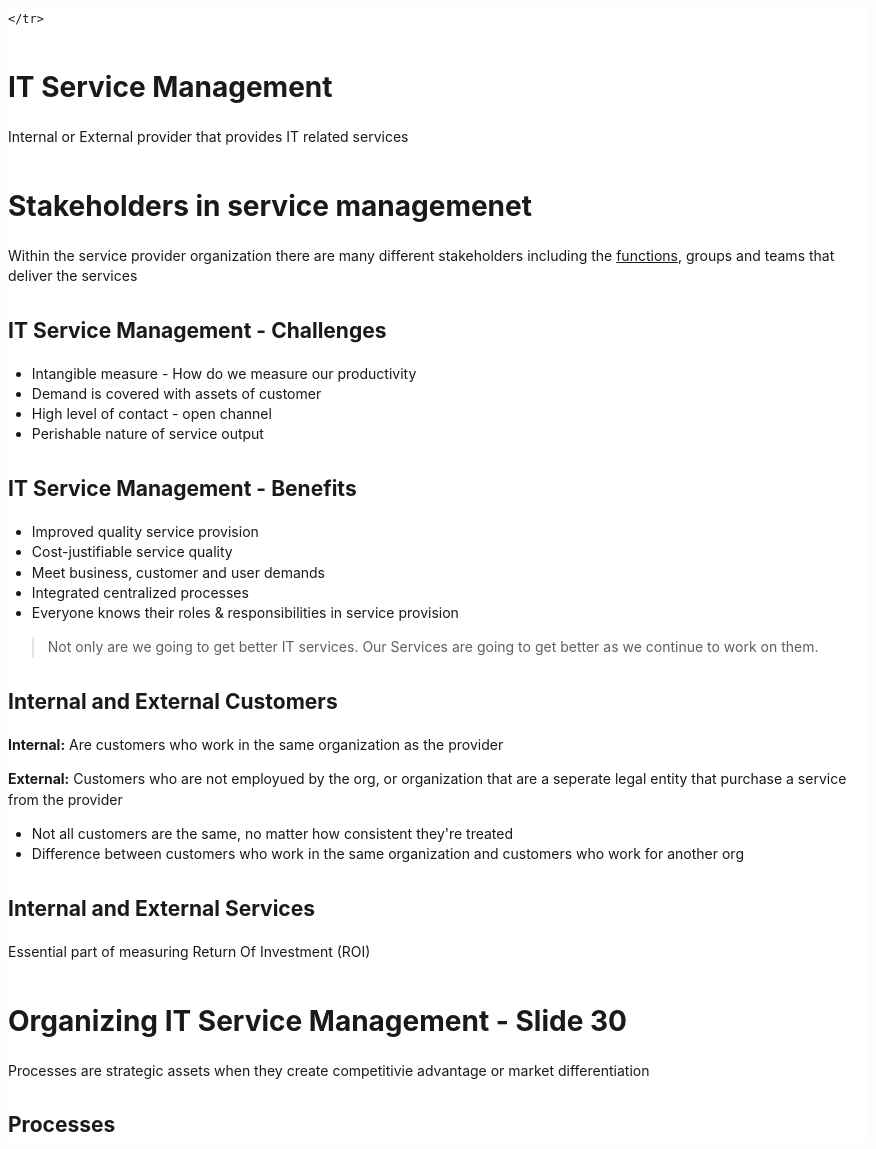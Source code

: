 	</tr>
</table>

# IT Service Management

Internal or External provider that provides IT related services

# Stakeholders in service managemenet

Within the service provider organization there are many different stakeholders including the [functions](#functions), groups and teams that deliver the services

## IT Service Management - Challenges

* Intangible measure - How do we measure our productivity
* Demand is covered with assets of customer
* High level of contact - open channel
* Perishable nature of service output

## IT Service Management - Benefits

* Improved quality service provision
* Cost-justifiable service quality
* Meet business, customer and user demands
* Integrated centralized processes
* Everyone knows their roles & responsibilities in service provision

> Not only are we going to get better IT services. 
> Our Services are going to get better as we continue to work on them. 

## Internal and External Customers

__Internal:__ Are customers who work in the same organization as the provider

__External:__ Customers who are not employued by the org, or organization that are a seperate legal entity that purchase a service from the provider

* Not all customers are the same, no matter how consistent they're treated
* Difference between customers who work in the same organization and customers who work for another org

## Internal and External Services

Essential part of measuring Return Of Investment (ROI)

# Organizing IT Service Management - Slide 30

Processes are strategic assets when they create competitivie advantage or market differentiation

## Processes

